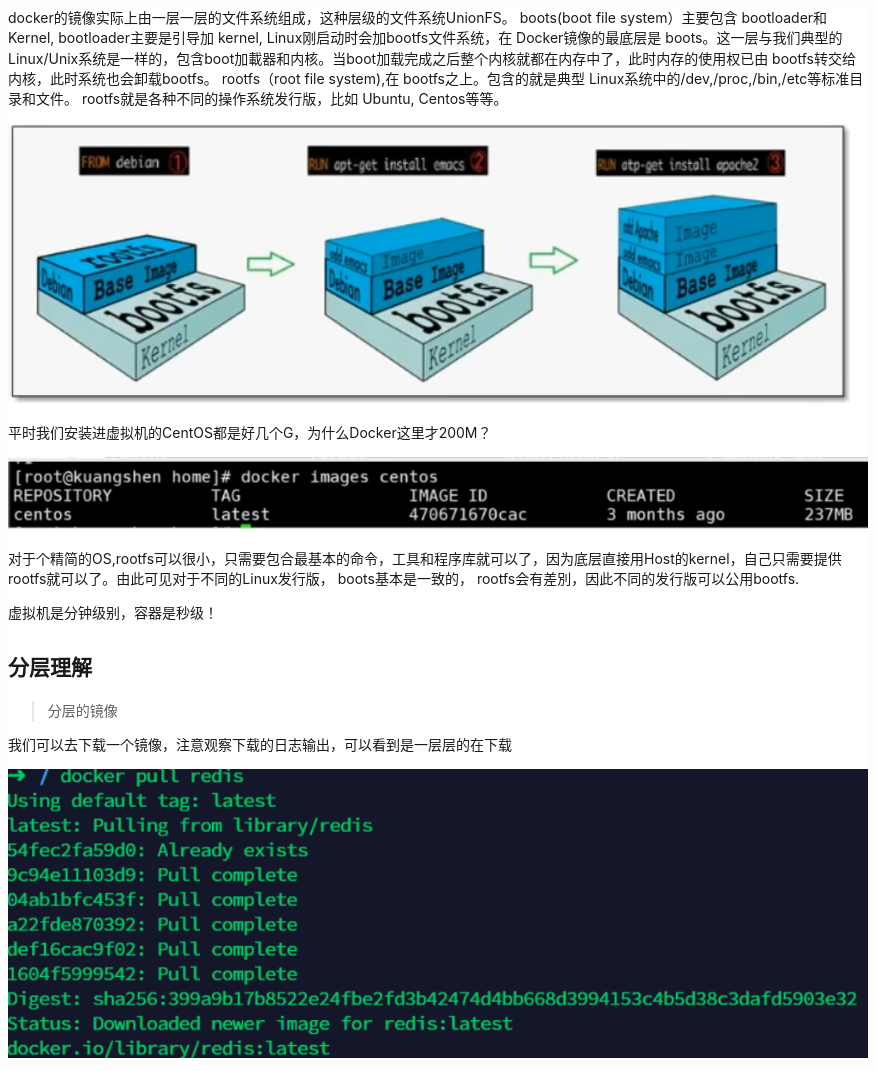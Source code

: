 docker的镜像实际上由一层一层的文件系统组成，这种层级的文件系统UnionFS。
boots(boot file system）主要包含 bootloader和 Kernel, bootloader主要是引导加 kernel, Linux刚启动时会加bootfs文件系统，在 Docker镜像的最底层是 boots。这一层与我们典型的Linux/Unix系统是一样的，包含boot加載器和内核。当boot加载完成之后整个内核就都在内存中了，此时内存的使用权已由 bootfs转交给内核，此时系统也会卸载bootfs。
rootfs（root file system),在 bootfs之上。包含的就是典型 Linux系统中的/dev,/proc,/bin,/etc等标准目录和文件。 rootfs就是各种不同的操作系统发行版，比如 Ubuntu, Centos等等。

![image-20210805184638541](image/image-20210805184638541.png)

平时我们安装进虚拟机的CentOS都是好几个G，为什么Docker这里才200M？

![image-20210805184657219](image/image-20210805184657219.png)

对于个精简的OS,rootfs可以很小，只需要包合最基本的命令，工具和程序库就可以了，因为底层直接用Host的kernel，自己只需要提供rootfs就可以了。由此可见对于不同的Linux发行版， boots基本是一致的， rootfs会有差別，因此不同的发行版可以公用bootfs.

虚拟机是分钟级别，容器是秒级！

## 分层理解

> 分层的镜像

我们可以去下载一个镜像，注意观察下载的日志输出，可以看到是一层层的在下载

![image-20210805185903062](image/image-20210805185903062.png)
